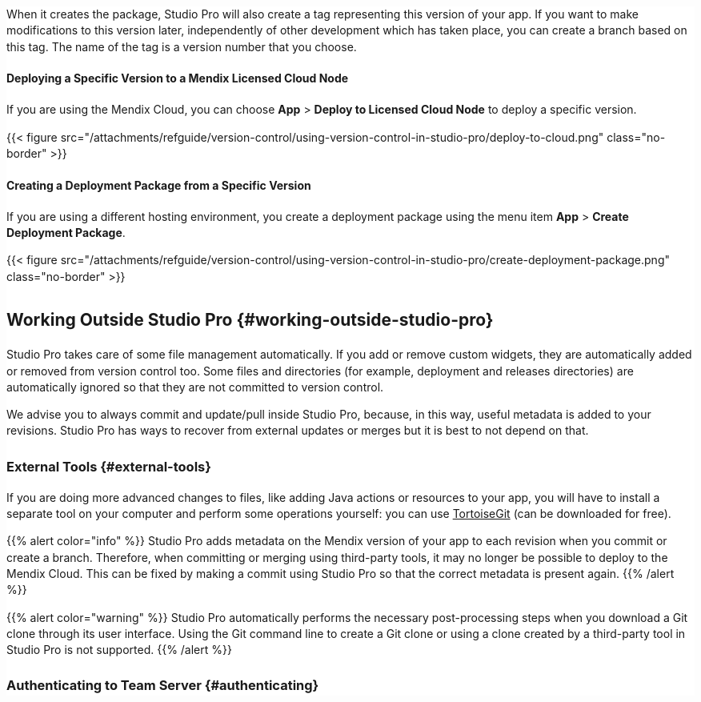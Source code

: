 When it creates the package, Studio Pro will also create a tag representing this version of your app. If you want to make modifications to this version later, independently of other development which has taken place, you can create a branch based on this tag. The name of the tag is a version number that you choose.

#### Deploying a Specific Version to a Mendix Licensed Cloud Node

If you are using the Mendix Cloud, you can choose **App** > **Deploy to Licensed Cloud Node** to deploy a specific version.

{{< figure src="/attachments/refguide/version-control/using-version-control-in-studio-pro/deploy-to-cloud.png" class="no-border" >}}

#### Creating a Deployment Package from a Specific Version

If you are using a different hosting environment, you create a deployment package using the menu item **App** > **Create Deployment Package**.

{{< figure src="/attachments/refguide/version-control/using-version-control-in-studio-pro/create-deployment-package.png" class="no-border" >}}

## Working Outside Studio Pro {#working-outside-studio-pro}

Studio Pro takes care of some file management automatically. If you add or remove custom widgets, they are automatically added or removed from version control too. Some files and directories (for example, deployment and releases directories) are automatically ignored so that they are not committed to version control.

We advise you to always commit and update/pull inside Studio Pro, because, in this way, useful metadata is added to your revisions. Studio Pro has ways to recover from external updates or merges but it is best to not depend on that.

### External Tools {#external-tools}

If you are doing more advanced changes to files, like adding Java actions or resources to your app, you will have to install a separate tool on your computer and perform some operations yourself: you can use [TortoiseGit](https://tortoisegit.org/) (can be downloaded for free).

{{% alert color="info" %}}
Studio Pro adds metadata on the Mendix version of your app to each revision when you commit or create a branch. Therefore, when committing or merging using third-party tools, it may no longer be possible to deploy to the Mendix Cloud. This can be fixed by making a commit using Studio Pro so that the correct metadata is present again.
{{% /alert %}}

{{% alert color="warning" %}}
Studio Pro automatically performs the necessary post-processing steps when you download a Git clone through its user interface. Using the Git command line to create a Git clone or using a clone created by a third-party tool in Studio Pro is not supported.
{{% /alert %}}

### Authenticating to Team Server {#authenticating}
